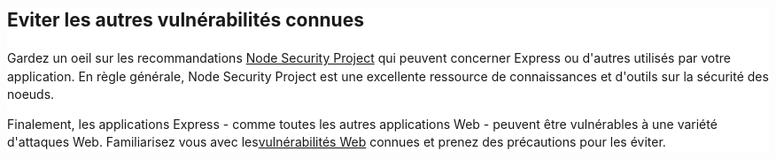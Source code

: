 ## Eviter les autres vulnérabilités connues

Gardez un oeil sur les recommandations [Node Security Project](https://nodesecurity.io/advisories) qui peuvent concerner Express ou d'autres utilisés par votre application.  En règle générale, Node Security Project est une excellente ressource de connaissances et d'outils sur la sécurité des noeuds.

Finalement, les applications Express - comme toutes les autres applications Web - peuvent être vulnérables à une variété d'attaques Web. Familiarisez vous avec les[vulnérabilités Web](https://www.owasp.org/index.php/Top_10_2013-Top_10) connues et prenez des précautions pour les éviter.

